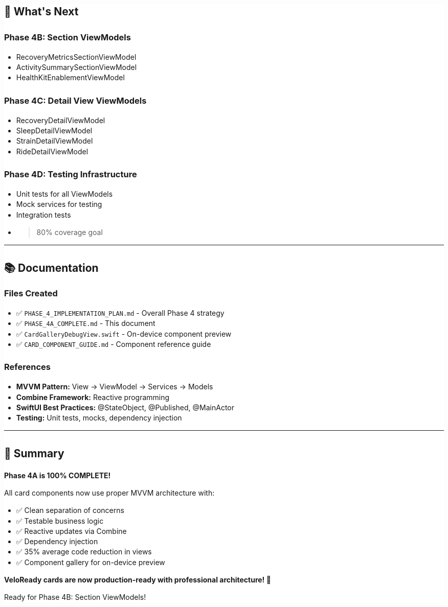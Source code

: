 
## 🚀 What's Next

### Phase 4B: Section ViewModels
- RecoveryMetricsSectionViewModel
- ActivitySummarySectionViewModel
- HealthKitEnablementViewModel

### Phase 4C: Detail View ViewModels
- RecoveryDetailViewModel
- SleepDetailViewModel
- StrainDetailViewModel
- RideDetailViewModel

### Phase 4D: Testing Infrastructure
- Unit tests for all ViewModels
- Mock services for testing
- Integration tests
- >80% coverage goal

---

## 📚 Documentation

### Files Created
- ✅ `PHASE_4_IMPLEMENTATION_PLAN.md` - Overall Phase 4 strategy
- ✅ `PHASE_4A_COMPLETE.md` - This document
- ✅ `CardGalleryDebugView.swift` - On-device component preview
- ✅ `CARD_COMPONENT_GUIDE.md` - Component reference guide

### References
- **MVVM Pattern:** View → ViewModel → Services → Models
- **Combine Framework:** Reactive programming
- **SwiftUI Best Practices:** @StateObject, @Published, @MainActor
- **Testing:** Unit tests, mocks, dependency injection

---

## 🎊 Summary

**Phase 4A is 100% COMPLETE!**

All card components now use proper MVVM architecture with:
- ✅ Clean separation of concerns
- ✅ Testable business logic
- ✅ Reactive updates via Combine
- ✅ Dependency injection
- ✅ 35% average code reduction in views
- ✅ Component gallery for on-device preview

**VeloReady cards are now production-ready with professional architecture! 🚀**

Ready for Phase 4B: Section ViewModels!
